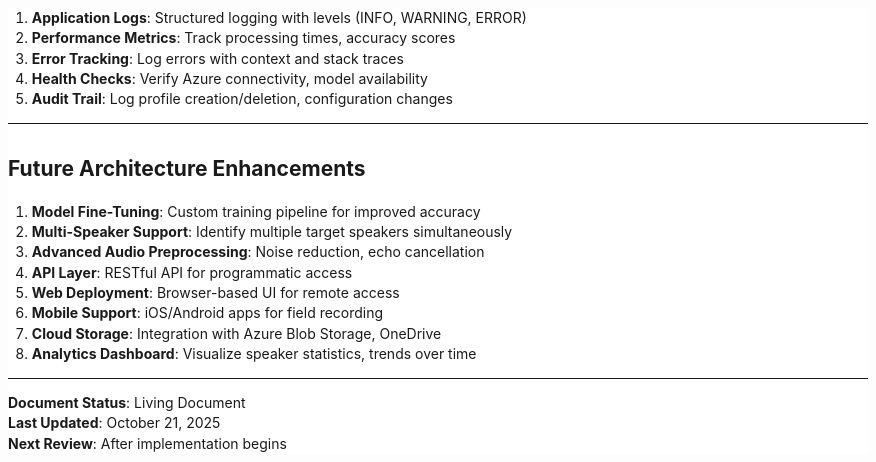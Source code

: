 1. **Application Logs**: Structured logging with levels (INFO, WARNING, ERROR)
2. **Performance Metrics**: Track processing times, accuracy scores
3. **Error Tracking**: Log errors with context and stack traces
4. **Health Checks**: Verify Azure connectivity, model availability
5. **Audit Trail**: Log profile creation/deletion, configuration changes

---

## Future Architecture Enhancements

1. **Model Fine-Tuning**: Custom training pipeline for improved accuracy
2. **Multi-Speaker Support**: Identify multiple target speakers simultaneously
3. **Advanced Audio Preprocessing**: Noise reduction, echo cancellation
4. **API Layer**: RESTful API for programmatic access
5. **Web Deployment**: Browser-based UI for remote access
6. **Mobile Support**: iOS/Android apps for field recording
7. **Cloud Storage**: Integration with Azure Blob Storage, OneDrive
8. **Analytics Dashboard**: Visualize speaker statistics, trends over time

---

**Document Status**: Living Document  
**Last Updated**: October 21, 2025  
**Next Review**: After implementation begins
